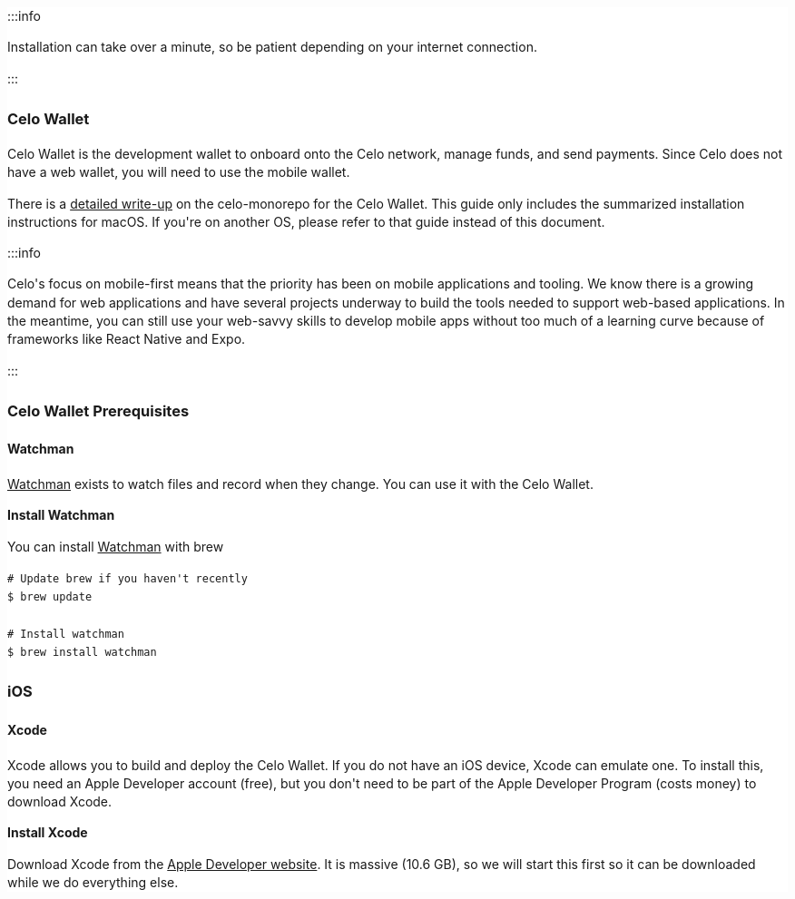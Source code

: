 :::info

Installation can take over a minute, so be patient depending on your internet connection.

:::

### Celo Wallet

Celo Wallet is the development wallet to onboard onto the Celo network, manage funds, and send payments. Since Celo does not have a web wallet, you will need to use the mobile wallet.

There is a [detailed write-up](https://github.com/celo-org/celo-monorepo/tree/master/packages/mobile#mobile-celo-wallet) on the celo-monorepo for the Celo Wallet. This guide only includes the summarized installation instructions for macOS. If you're on another OS, please refer to that guide instead of this document.

:::info

Celo's focus on mobile-first means that the priority has been on mobile applications and tooling. We know there is a growing demand for web applications and have several projects underway to build the tools needed to support web-based applications. In the meantime, you can still use your web-savvy skills to develop mobile apps without too much of a learning curve because of frameworks like React Native and Expo.

:::

### Celo Wallet Prerequisites

#### Watchman

[Watchman](https://facebook.github.io/watchman/) exists to watch files and record when they change. You can use it with the Celo Wallet.

**Install Watchman**

You can install [Watchman](https://facebook.github.io/watchman/docs/install.html) with brew

```shell
# Update brew if you haven't recently
$ brew update
 
# Install watchman
$ brew install watchman
```

### iOS

#### Xcode

Xcode allows you to build and deploy the Celo Wallet. If you do not have an iOS device, Xcode can emulate one. To install this, you need an Apple Developer account (free), but you don't need to be part of the Apple Developer Program (costs money) to download Xcode.

**Install Xcode**

Download Xcode from the [Apple Developer website](https://developer.apple.com/download/). It is massive (10.6 GB), so we will start this first so it can be downloaded while we do everything else. 
